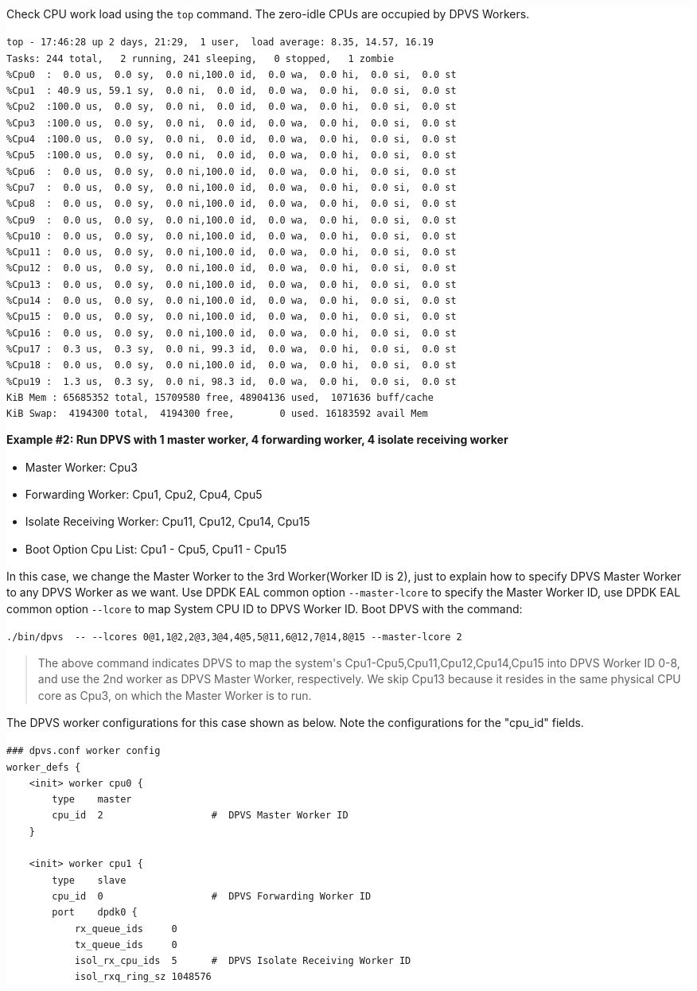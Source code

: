 Check CPU work load using the `top` command. The zero-idle CPUs are occupied by DPVS Workers.

```
top - 17:46:28 up 2 days, 21:29,  1 user,  load average: 8.35, 14.57, 16.19
Tasks: 244 total,   2 running, 241 sleeping,   0 stopped,   1 zombie
%Cpu0  :  0.0 us,  0.0 sy,  0.0 ni,100.0 id,  0.0 wa,  0.0 hi,  0.0 si,  0.0 st
%Cpu1  : 40.9 us, 59.1 sy,  0.0 ni,  0.0 id,  0.0 wa,  0.0 hi,  0.0 si,  0.0 st
%Cpu2  :100.0 us,  0.0 sy,  0.0 ni,  0.0 id,  0.0 wa,  0.0 hi,  0.0 si,  0.0 st
%Cpu3  :100.0 us,  0.0 sy,  0.0 ni,  0.0 id,  0.0 wa,  0.0 hi,  0.0 si,  0.0 st
%Cpu4  :100.0 us,  0.0 sy,  0.0 ni,  0.0 id,  0.0 wa,  0.0 hi,  0.0 si,  0.0 st
%Cpu5  :100.0 us,  0.0 sy,  0.0 ni,  0.0 id,  0.0 wa,  0.0 hi,  0.0 si,  0.0 st
%Cpu6  :  0.0 us,  0.0 sy,  0.0 ni,100.0 id,  0.0 wa,  0.0 hi,  0.0 si,  0.0 st
%Cpu7  :  0.0 us,  0.0 sy,  0.0 ni,100.0 id,  0.0 wa,  0.0 hi,  0.0 si,  0.0 st
%Cpu8  :  0.0 us,  0.0 sy,  0.0 ni,100.0 id,  0.0 wa,  0.0 hi,  0.0 si,  0.0 st
%Cpu9  :  0.0 us,  0.0 sy,  0.0 ni,100.0 id,  0.0 wa,  0.0 hi,  0.0 si,  0.0 st
%Cpu10 :  0.0 us,  0.0 sy,  0.0 ni,100.0 id,  0.0 wa,  0.0 hi,  0.0 si,  0.0 st
%Cpu11 :  0.0 us,  0.0 sy,  0.0 ni,100.0 id,  0.0 wa,  0.0 hi,  0.0 si,  0.0 st
%Cpu12 :  0.0 us,  0.0 sy,  0.0 ni,100.0 id,  0.0 wa,  0.0 hi,  0.0 si,  0.0 st
%Cpu13 :  0.0 us,  0.0 sy,  0.0 ni,100.0 id,  0.0 wa,  0.0 hi,  0.0 si,  0.0 st
%Cpu14 :  0.0 us,  0.0 sy,  0.0 ni,100.0 id,  0.0 wa,  0.0 hi,  0.0 si,  0.0 st
%Cpu15 :  0.0 us,  0.0 sy,  0.0 ni,100.0 id,  0.0 wa,  0.0 hi,  0.0 si,  0.0 st
%Cpu16 :  0.0 us,  0.0 sy,  0.0 ni,100.0 id,  0.0 wa,  0.0 hi,  0.0 si,  0.0 st
%Cpu17 :  0.3 us,  0.3 sy,  0.0 ni, 99.3 id,  0.0 wa,  0.0 hi,  0.0 si,  0.0 st
%Cpu18 :  0.0 us,  0.0 sy,  0.0 ni,100.0 id,  0.0 wa,  0.0 hi,  0.0 si,  0.0 st
%Cpu19 :  1.3 us,  0.3 sy,  0.0 ni, 98.3 id,  0.0 wa,  0.0 hi,  0.0 si,  0.0 st
KiB Mem : 65685352 total, 15709580 free, 48904136 used,  1071636 buff/cache
KiB Swap:  4194300 total,  4194300 free,        0 used. 16183592 avail Mem 
```

**Example #2: Run DPVS with 1 master worker, 4 forwarding worker, 4 isolate receiving worker**

- Master Worker:                Cpu3
- Forwarding Worker:            Cpu1, Cpu2, Cpu4, Cpu5
- Isolate Receiving Worker:     Cpu11, Cpu12, Cpu14, Cpu15

- Boot Option Cpu List:         Cpu1 - Cpu5, Cpu11 - Cpu15

In this case, we change the Master Worker to the 3rd Worker(Worker ID is 2), just to explain how to specify DPVS Master Worker to any DPVS Worker as we want. Use DPDK EAL common option `--master-lcore` to specify the Master Worker ID, use DPDK EAL common option `--lcore` to map System CPU ID to DPVS Worker ID. Boot DPVS with the command:

```
./bin/dpvs  -- --lcores 0@1,1@2,2@3,3@4,4@5,5@11,6@12,7@14,8@15 --master-lcore 2
```

> The above command indicates DPVS to map the system's Cpu1-Cpu5,Cpu11,Cpu12,Cpu14,Cpu15 into DPVS Worker ID 0-8, and use the 2nd worker as DPVS Master Worker, respectively. We skip Cpu13 because it resides in the same physical CPU core as Cpu3, on which the Master Worker is to run.

The DPVS worker configurations for this case shown as below. Note the configurations for the "cpu_id" fields.

```
### dpvs.conf worker config
worker_defs {
    <init> worker cpu0 {
        type    master
        cpu_id  2                   #  DPVS Master Worker ID
    }

    <init> worker cpu1 {
        type    slave
        cpu_id  0                   #  DPVS Forwarding Worker ID
        port    dpdk0 {
            rx_queue_ids     0
            tx_queue_ids     0
            isol_rx_cpu_ids  5      #  DPVS Isolate Receiving Worker ID
            isol_rxq_ring_sz 1048576
```